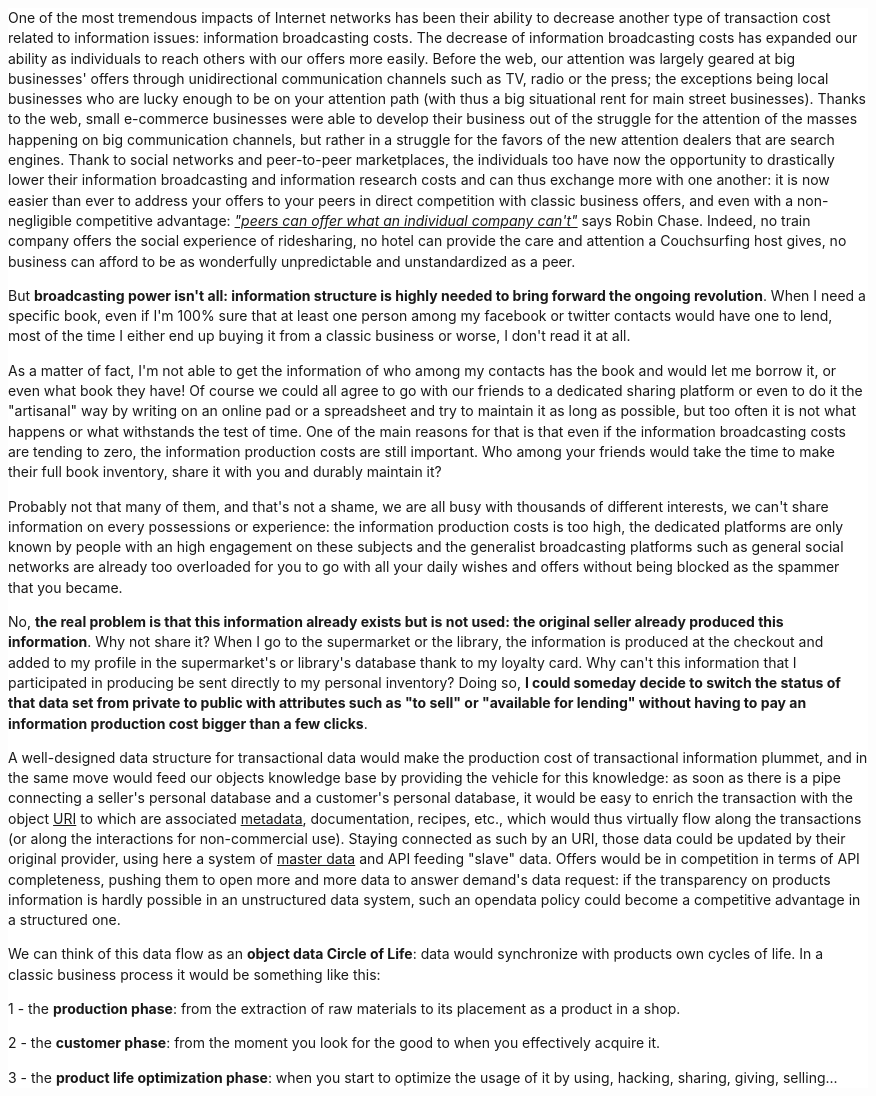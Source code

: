 <p>One of the most tremendous impacts of Internet networks has been their ability to decrease another type of transaction cost related to information issues: information broadcasting costs. The decrease of information broadcasting costs has expanded our ability as individuals to reach others with our offers more easily. Before the web, our attention was largely geared at big businesses' offers through unidirectional communication channels such as TV, radio or the press; the exceptions being local businesses who are lucky enough to be on your attention path (with thus a big situational rent for main street businesses). Thanks to the web, small e-commerce businesses were able to develop their business out of the struggle for the attention of the masses happening on big communication channels, but rather in a struggle for the favors of the new attention dealers that are search engines. Thank to social networks and peer-to-peer marketplaces, the individuals too have now the opportunity to drastically lower their information broadcasting and information research costs and can thus exchange more with one another: it is now easier than ever to address your offers to your peers in direct competition with classic business offers, and even with a non-negligible competitive advantage: <em><a href="http://twitter.com/maxlath/status/215506005210042368">"peers can offer what an individual company can't"</a></em> says Robin Chase. Indeed, no train company offers the social experience of ridesharing, no hotel can provide the care and attention a Couchsurfing host gives, no business can afford to be as wonderfully unpredictable and unstandardized as a peer.</p>
<p>But <strong>broadcasting power isn't all: information structure is highly needed to bring forward the ongoing revolution</strong>. When I need a specific book, even if I'm 100% sure that at least one person among my facebook or twitter contacts would have one to lend, most of the time I either end up buying it from a classic business or worse, I don't read it at all.</p>
<p>As a matter of fact, I'm not able to get the information of who among my contacts has the book and would let me borrow it, or even what book they have! Of course we could all agree to go with our friends to a dedicated sharing platform or even to do it the "artisanal" way by writing on an online pad or a spreadsheet and try to maintain it as long as possible, but too often it is not what happens or what withstands the test of time. One of the main reasons for that is that even if the information broadcasting costs are tending to zero, the information production costs are still important. Who among your friends would take the time to make their full book inventory, share it with you and durably maintain it?</p>
<p>Probably not that many of them, and that's not a shame, we are all busy with thousands of different interests, we can't share information on every possessions or experience: the information production costs is too high, the dedicated platforms are only known by people with an high engagement on these subjects and the generalist broadcasting platforms such as general social networks are already too overloaded for you to go with all your daily wishes and offers without being blocked as the spammer that you became.</p>
<p>No, <strong>the real problem is that this information already exists but is not used: the original seller already produced this information</strong>. Why not share it? When I go to the supermarket or the library, the information is produced at the checkout and added to my profile in the supermarket's or library's database thank to my loyalty card. Why can't this information that I participated in producing be sent directly to my personal inventory? Doing so, <strong>I could someday decide to switch the status of that data set from private to public with attributes such as "to sell" or "available for lending" without having to pay an information production cost bigger than a few clicks</strong>.</p>
<p>A well-designed data structure for transactional data would make the production cost of transactional information plummet, and in the same move would feed our objects knowledge base by providing the vehicle for this knowledge: as soon as there is a pipe connecting a seller's personal database and a customer's personal database, it would be easy to enrich the transaction with the object <a href="http://en.wikipedia.org/wiki/URI">URI</a> to which are associated <a href="http://en.wikipedia.org/wiki/Metadata">metadata</a>, documentation, recipes, etc., which would thus virtually flow along the transactions (or along the interactions for non-commercial use). Staying connected as such by an URI, those data could be updated by their original provider, using here a system of <a href="http://www.dataroundtable.com/?p=2208">master data</a> and API feeding "slave" data. Offers would be in competition in terms of API completeness, pushing them to open more and more data to answer demand's data request: if the transparency on products information is hardly possible in an unstructured data system, such an opendata policy could become a competitive advantage in a structured one.</p>
<p>We can think of this data flow as an <strong>object data Circle of Life</strong>: data would synchronize with products own cycles of life. In a classic business process it would be something like this:</p>
<p>1 - the <strong>production phase</strong>: from the extraction of raw materials to its placement as a product in a shop.</p>
<p>2 - the <strong>customer phase</strong>: from the moment you look for the good to when you effectively acquire it.</p>
<p>3 - the <strong>product life optimization phase</strong>: when you start to optimize the usage of it by using, hacking, sharing, giving, selling...</p>